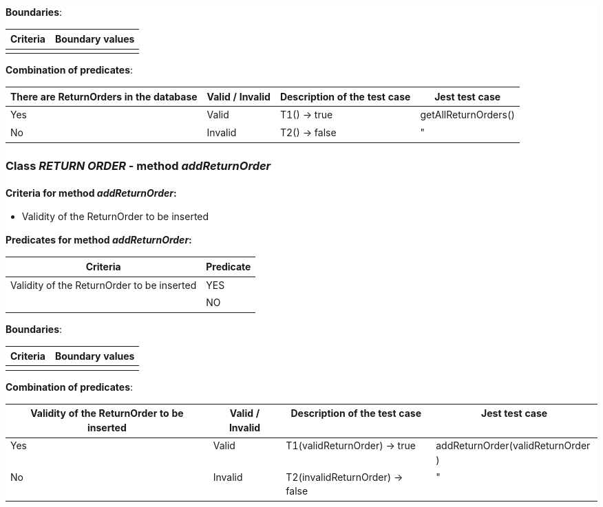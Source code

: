


**Boundaries**:

| Criteria | Boundary values |
| -------- | --------------- |
|          |                 |



**Combination of predicates**:


| There are ReturnOrders in the database | Valid / Invalid | Description of the test case | Jest test case |
|-------|-------|-------|-------|
| Yes | Valid|T1() -> true| getAllReturnOrders()|
| No | Invalid| T2() -> false| "|




 ### **Class *RETURN ORDER* - method *addReturnOrder***



**Criteria for method *addReturnOrder*:**
	

 - Validity of the ReturnOrder to be inserted





**Predicates for method *addReturnOrder*:**

| Criteria | Predicate |
| -------- | --------- |
| Validity of the ReturnOrder to be inserted       |        YES   |
|          |      NO     |





**Boundaries**:

| Criteria | Boundary values |
| -------- | --------------- |
|          |                 |



**Combination of predicates**:


| Validity of the ReturnOrder to be inserted | Valid / Invalid | Description of the test case | Jest test case |
|-------|-------|-------|-------|
| Yes | Valid|T1(validReturnOrder) -> true| addReturnOrder(validReturnOrder)|
| No | Invalid| T2(invalidReturnOrder) -> false| "|
